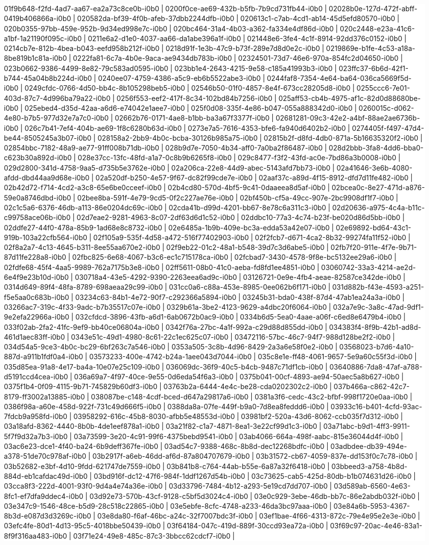 01f9b648-f2fd-4ad7-aa67-ea2a73c8ce0b-i0b0 | 0200f0ce-ae69-432b-b5fb-7b9cd731fb44-i0b0 | 02028b0e-127d-472f-abff-0419b406866a-i0b0 | 020582da-bf39-4f0b-afeb-37dbb2244dfb-i0b0 | 020613c1-c7ab-4cd1-ab14-45d5efd80570-i0b0 | 020b0355-97bb-459e-952b-9d34ed998e7c-i0b0 | 020bc464-31a4-4b03-a362-fa334e4df86d-i0b0 | 020c2448-e23a-41c6-a1bf-1a21190f095c-i0b0 | 0211e6a2-d1e0-4037-aa66-da1abe396a1f-i0b0 | 021448e6-3fe4-4c1f-8914-92dd376c0152-i0b0 | 0214cb7e-812b-4bea-b043-eefd958b212f-i0b0 | 0218d91f-1e3b-47c9-b73f-289e7d8d0e2c-i0b0 | 0219869e-b1fe-4c53-a18a-8be819b1c81a-i0b0 | 0222fa81-6c7a-4b0e-9aca-ae9434db783b-i0b0 | 02324501-73d7-46e6-970a-854fc2d04650-i0b0 | 023b0662-9386-4499-8e82-79c583ad0595-i0b0 | 023bb1e4-2643-4215-9e58-c185a41993b3-i0b0 | 023ffc37-6b6d-42f1-b744-45a04b8b224d-i0b0 | 0240ee07-4759-4386-a5c9-eb6b5522abe3-i0b0 | 0244faf8-7354-4e64-ba64-036ca5669f5d-i0b0 | 0249cfdc-0766-4d50-bb4c-8b105298beb5-i0b0 | 02546b50-01f0-4857-8e4f-673cc28205d8-i0b0 | 0255ccc6-7e01-403d-87c7-4d996ba79a22-i0b0 | 0256f553-eef2-417f-8c34-102bd84b7256-i0b0 | 025aff53-cb4b-4975-af1c-82d0d88680be-i0b0 | 025ebed4-d35d-42aa-a6d6-e74042e1aee7-i0b0 | 025f0d08-335f-4e86-b047-055a888342d0-i0b0 | 0260015c-d062-4e80-b7b5-977d32e7a7c0-i0b0 | 02662b76-0171-4ae8-b1bb-ba3a67f3377f-i0b0 | 02681281-09c3-42e2-a4bf-88ae2ae6736b-i0b0 | 026c7b41-7ef4-404b-ae69-1f8c6280b63d-i0b0 | 0273e7a5-7616-4353-bfe6-fa940d6402b2-i0b0 | 0274405f-f497-47d4-be44-8505245a3b07-i0b0 | 028158a2-2bb9-4b0c-bcba-30126b985a75-i0b0 | 02815b2f-d8fd-4db0-871a-5b16635320f2-i0b0 | 02854bbc-7182-48a9-ae77-91ff008b71db-i0b0 | 028b9d7e-7050-4b34-aff0-7a0ba2f86487-i0b0 | 028d2bbb-3fa8-4dd6-bba0-c623b30a892d-i0b0 | 028e37cc-13fc-48fd-a1a7-0c8b9b6265f8-i0b0 | 029c8477-f3f2-43fd-ac0e-7bd86a3b0008-i0b0 | 029d2800-341d-4758-9aa5-d735b5e3762e-i0b0 | 02a206ca-22e8-44d9-abec-5143afd7bb73-i0b0 | 02a41646-3e6b-4080-afdd-dbd44aa9d68e-i0b0 | 02a520df-b250-4e57-9f67-dc82f99cde7e-i0b0 | 02aaf37c-a89d-4f15-8912-dfd7d11fe482-i0b0 | 02b42d72-f714-4cd2-a3c8-65e6be0cceef-i0b0 | 02b4cd80-570d-4bf5-9c41-0daaeea8d5af-i0b0 | 02bcea0c-8e27-471d-a876-59e0a8746dbd-i0b0 | 02bee8ba-591f-4e79-9cd5-0f2c227ae76e-i0b0 | 02bf450b-cf5a-49cc-907e-2bc9908df1f7-i0b0 | 02c1c5a6-6376-46db-a113-86e0204dc69c-i0b0 | 02cda41b-d99d-4201-bb67-8e78c6a311c3-i0b0 | 02d20636-a975-4c4a-b11c-c99758ace06b-i0b0 | 02d7eae2-9281-4963-8c07-2df63d6d1c52-i0b0 | 02ddbc10-77a3-4c74-b23f-be020d86d5bb-i0b0 | 02ddfe27-44f0-478a-85b9-1ad68e8c8732-i0b0 | 02e6485a-1b9b-409e-bc3a-edda53a42e07-i0b0 | 02e69892-bd64-43c1-919b-103a22cfb564-i0b0 | 02f105a9-535f-4d58-a472-516f77402903-i0b0 | 02f2fcb7-d671-4ca2-8b32-99274fa11f52-i0b0 | 02f8a2a7-4c13-4645-b311-8ee55aa670e2-i0b0 | 02f9eb22-01c2-48a1-b548-39d7c3d6abe5-i0b0 | 02fb7f20-911e-4f7e-9b71-87d11fe228a8-i0b0 | 02fbc825-6e68-4067-b3c6-ec1c715178ca-i0b0 | 02fcbad7-3430-4578-9f8e-bc5132ee29a6-i0b0 | 02fdfe68-45f4-4aa5-9989-762a7175b3e8-i0b0 | 02ff5611-08b0-41c0-aeba-fd8fd1ee4851-i0b0 | 03060742-33a3-4214-ae2d-6e4f9e23b10d-i0b0 | 030718a4-43e5-4292-9390-2263eea6ad9c-i0b0 | 03126721-0e9e-4fb4-aeae-82587ce342de-i0b0 | 0314d649-89f4-48fa-8789-698aeaa29c99-i0b0 | 031cc0a6-c88a-453e-8985-0ee062b6f171-i0b0 | 031d882b-f43e-4593-a251-f5e5aa0c683b-i0b0 | 03234c63-84b1-4e72-90f7-c292366a5894-i0b0 | 03245b31-bda0-438f-87d4-47ab1ea24a3a-i0b0 | 03266ac7-319c-4f33-9adc-b7b35517c07e-i0b0 | 0329b61a-3be2-4123-9629-a4dbc20f6064-i0b0 | 032a7e9c-3a8c-47ad-9df1-9e2efa22966a-i0b0 | 032cfdcd-3896-43fb-a6d1-6ab0672b0ac9-i0b0 | 0334b6d5-5ea0-4aae-a06f-c6ed8e6479b4-i0b0 | 033f02ab-2fa2-41fc-9ef9-bb40ce06804a-i0b0 | 0342f76a-27bc-4a1f-992a-c29d88d855dd-i0b0 | 034383f4-8f9b-42b1-ad8d-461d1aec83ff-i0b0 | 0343e51c-49d1-4980-8c61-22c1ec625c07-i0b0 | 03472116-57bc-46c7-94f7-988d128be2f2-i0b0 | 034d54a5-9ce3-4b0c-bc29-6bf263c7a546-i0b0 | 0353a505-3c8b-4d96-8429-2a3a6e58f0e2-i0b0 | 03568023-b7d6-4a10-887d-a911b1fdf0a4-i0b0 | 03573233-400e-4742-b24a-1aee043d7044-i0b0 | 035c8e1e-ff48-4061-9657-5e9a60c55f3d-i0b0 | 035d85ea-91a8-4e17-ba4a-10e07e25c109-i0b0 | 036069dc-36f9-40c5-b4cb-9487c71df1cb-i0b0 | 03640886-7da8-47af-a788-d5191ccd4cea-i0b0 | 036a69a7-4f97-40ce-9e55-0d6eda54f6a3-i0b0 | 0375b041-00cf-4893-ae94-50aec5a8b627-i0b0 | 0375f1b4-0f09-4115-9b71-745829b60df3-i0b0 | 03763b2a-6444-4e4c-be28-cda0202302c2-i0b0 | 037b466a-c862-42c7-8179-ff3002a13885-i0b0 | 038087be-c148-4cdf-bced-d647a29817a6-i0b0 | 0381a3f6-cedc-43c2-bfbf-998f1720e0aa-i0b0 | 0386f98a-a60e-458d-922f-731c49d666f5-i0b0 | 0388da8a-07fe-449f-b9a0-7d8ea8feddd6-i0b0 | 03933c16-b401-4cfd-93ac-7fdcb9a958fd-i0b0 | 03958292-616c-45b8-8030-afbb5e48553d-i0b0 | 03981bf2-520a-43d6-8062-ccb035f7d312-i0b0 | 03a18afd-8362-4440-8b0b-4de1eef878a1-i0b0 | 03a21f82-c1a7-4871-8ea1-3e22cf99d1c3-i0b0 | 03a71abc-b9d1-4ff3-9911-5f7f9d32a7b3-i0b0 | 03a73599-3e20-4c91-99f6-4375bebd9541-i0b0 | 03ab4066-664a-498f-aabc-815e36044d4f-i0b0 | 03ac6e23-dce1-4f40-ba24-6b9deff367fe-i0b0 | 03ad54c7-9388-468c-8b8d-dec12268bdfc-i0b0 | 03adbdee-db39-494e-a378-51de70c978af-i0b0 | 03b2917f-a6eb-46dd-af6d-87a804707679-i0b0 | 03b31572-cb67-4059-837e-dd153f0c7c78-i0b0 | 03b52682-e3bf-4d10-9fdd-621747de7559-i0b0 | 03b841b8-c764-44ab-b55e-6a87a32f6418-i0b0 | 03bbeed3-a758-4b8d-884d-eb1cafdac49d-i0b0 | 03bd916f-dc12-47f6-984f-1ddf1267d54b-i0b0 | 03c73625-cab5-425d-80db-b1b074631d26-i0b0 | 03cca8f3-222d-4001-93f0-9d4a4e74a36e-i0b0 | 03d33796-7484-4b12-a293-5e19cd7dd707-i0b0 | 03d589ab-6560-4e63-8fc1-ef7dfa9ddec4-i0b0 | 03d92e73-570b-43cf-9128-c5bf5d3024c4-i0b0 | 03e0c929-3ebe-46db-bb7c-86e2abdb032f-i0b0 | 03e347c9-1546-48ce-b5d9-28c518c22865-i0b0 | 03e5ebfe-8cfc-4748-a233-46da3bc97aaa-i0b0 | 03e84a6b-5953-4367-8b3d-e087d3d3269c-i0b0 | 03e8da80-f6af-46bc-a24c-32f7007bdc3f-i0b0 | 03ef1bae-4f66-4313-872c-79e4e95e2e3e-i0b0 | 03efc4fe-80d1-4d13-95c5-4018bbe50439-i0b0 | 03f64184-047c-419d-889f-30ccd93ea72a-i0b0 | 03f69c97-20ac-4e46-83a1-8f9f316aa483-i0b0 | 03f71e24-49e8-485c-87c3-3bbcc62cdcf7-i0b0 |